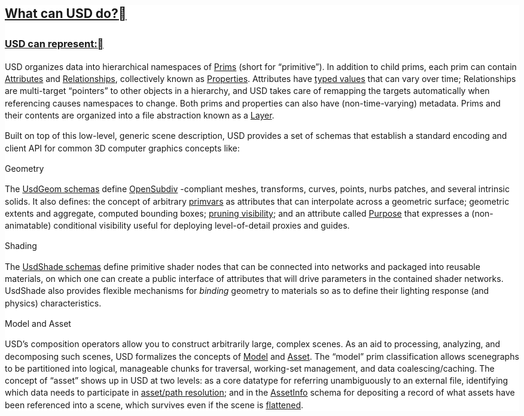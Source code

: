 ## [What can USD do?](https://openusd.org/release/intro.html#id5)[](https://openusd.org/release/intro.html#what-can-usd-do "Permalink to this headline")

### [USD can represent:](https://openusd.org/release/intro.html#id6)[](https://openusd.org/release/intro.html#usd-can-represent "Permalink to this headline")

USD organizes data into hierarchical namespaces of [Prims](https://openusd.org/release/glossary.html#usdglossary-prim) (short for “primitive”). In addition to child prims, each prim can contain [Attributes](https://openusd.org/release/glossary.html#attribute) and [Relationships](https://openusd.org/release/glossary.html#usdglossary-relationship), collectively known as [Properties](https://openusd.org/release/glossary.html#usdglossary-property). Attributes have [typed values](https://openusd.org/release/api/_usd__page__datatypes.html) that can vary over time; Relationships are multi-target “pointers” to other objects in a hierarchy, and USD takes care of remapping the targets automatically when referencing causes namespaces to change. Both prims and properties can also have (non-time-varying) metadata. Prims and their contents are organized into a file abstraction known as a [Layer](https://openusd.org/release/glossary.html#usdglossary-layer).

Built on top of this low-level, generic scene description, USD provides a set of schemas that establish a standard encoding and client API for common 3D computer graphics concepts like:

Geometry

The [UsdGeom schemas](https://openusd.org/release/api/usd_geom_page_front.html) define [OpenSubdiv](https://graphics.pixar.com/opensubdiv/docs/intro.html) -compliant meshes, transforms, curves, points, nurbs patches, and several intrinsic solids. It also defines: the concept of arbitrary [primvars](https://openusd.org/release/glossary.html#usdglossary-primvar) as attributes that can interpolate across a geometric surface; geometric extents and aggregate, computed bounding boxes; [pruning visibility](https://openusd.org/release/glossary.html#usdglossary-visibility); and an attribute called [Purpose](https://openusd.org/release/glossary.html#usdglossary-purpose) that expresses a (non-animatable) conditional visibility useful for deploying level-of-detail proxies and guides.

Shading

The [UsdShade schemas](https://openusd.org/release/api/usd_shade_page_front.html) define primitive shader nodes that can be connected into networks and packaged into reusable materials, on which one can create a public interface of attributes that will drive parameters in the contained shader networks. UsdShade also provides flexible mechanisms for *binding* geometry to materials so as to define their lighting response (and physics) characteristics.

Model and Asset

USD’s composition operators allow you to construct arbitrarily large, complex scenes. As an aid to processing, analyzing, and decomposing such scenes, USD formalizes the concepts of [Model](https://openusd.org/release/glossary.html#usdglossary-model) and [Asset](https://openusd.org/release/glossary.html#asset). The “model” prim classification allows scenegraphs to be partitioned into logical, manageable chunks for traversal, working-set management, and data coalescing/caching. The concept of “asset” shows up in USD at two levels: as a core datatype for referring unambiguously to an external file, identifying which data needs to participate in [asset/path resolution](https://openusd.org/release/glossary.html#usdglossary-assetresolution); and in the [AssetInfo](https://openusd.org/release/glossary.html#usdglossary-assetinfo) schema for depositing a record of what assets have been referenced into a scene, which survives even if the scene is [flattened](https://openusd.org/release/glossary.html#flatten).
